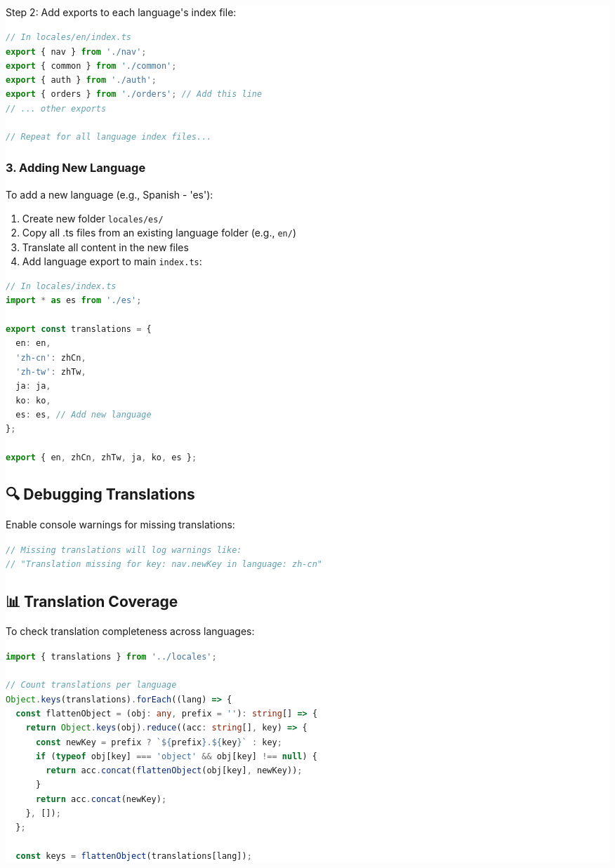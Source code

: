 Step 2: Add exports to each language's index file:

```typescript
// In locales/en/index.ts
export { nav } from './nav';
export { common } from './common';
export { auth } from './auth';
export { orders } from './orders'; // Add this line
// ... other exports

// Repeat for all language index files...
```

### 3. Adding New Language

To add a new language (e.g., Spanish - 'es'):

1. Create new folder `locales/es/`
2. Copy all .ts files from an existing language folder (e.g., `en/`)
3. Translate all content in the new files
4. Add language export to main `index.ts`:

```typescript
// In locales/index.ts
import * as es from './es';

export const translations = {
  en: en,
  'zh-cn': zhCn,
  'zh-tw': zhTw,
  ja: ja,
  ko: ko,
  es: es, // Add new language
};

export { en, zhCn, zhTw, ja, ko, es };
```

## 🔍 Debugging Translations

Enable console warnings for missing translations:

```typescript
// Missing translations will log warnings like:
// "Translation missing for key: nav.newKey in language: zh-cn"
```

## 📊 Translation Coverage

To check translation completeness across languages:

```typescript
import { translations } from '../locales';

// Count translations per language
Object.keys(translations).forEach((lang) => {
  const flattenObject = (obj: any, prefix = ''): string[] => {
    return Object.keys(obj).reduce((acc: string[], key) => {
      const newKey = prefix ? `${prefix}.${key}` : key;
      if (typeof obj[key] === 'object' && obj[key] !== null) {
        return acc.concat(flattenObject(obj[key], newKey));
      }
      return acc.concat(newKey);
    }, []);
  };

  const keys = flattenObject(translations[lang]);
```